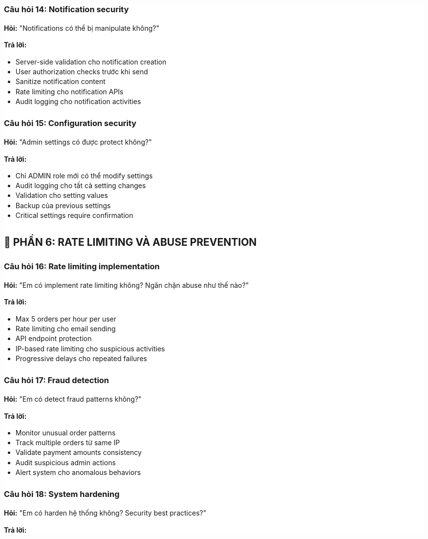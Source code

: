 ### Câu hỏi 14: Notification security

**Hỏi:** "Notifications có thể bị manipulate không?"

**Trả lời:**

- Server-side validation cho notification creation
- User authorization checks trước khi send
- Sanitize notification content
- Rate limiting cho notification APIs
- Audit logging cho notification activities

### Câu hỏi 15: Configuration security

**Hỏi:** "Admin settings có được protect không?"

**Trả lời:**

- Chỉ ADMIN role mới có thể modify settings
- Audit logging cho tất cả setting changes
- Validation cho setting values
- Backup của previous settings
- Critical settings require confirmation

## 🔐 PHẦN 6: RATE LIMITING VÀ ABUSE PREVENTION

### Câu hỏi 16: Rate limiting implementation

**Hỏi:** "Em có implement rate limiting không? Ngăn chặn abuse như thế nào?"

**Trả lời:**

- Max 5 orders per hour per user
- Rate limiting cho email sending
- API endpoint protection
- IP-based rate limiting cho suspicious activities
- Progressive delays cho repeated failures

### Câu hỏi 17: Fraud detection

**Hỏi:** "Em có detect fraud patterns không?"

**Trả lời:**

- Monitor unusual order patterns
- Track multiple orders từ same IP
- Validate payment amounts consistency
- Audit suspicious admin actions
- Alert system cho anomalous behaviors

### Câu hỏi 18: System hardening

**Hỏi:** "Em có harden hệ thống không? Security best practices?"

**Trả lời:**
